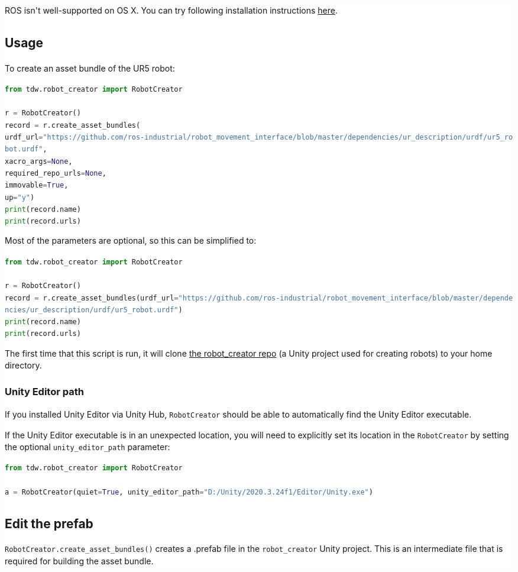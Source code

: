 ROS isn't well-supported on OS X. You can try following installation instructions [here](http://wiki.ros.org/Installation/).


## Usage

To create an asset bundle of the UR5 robot:

```python
from tdw.robot_creator import RobotCreator

r = RobotCreator()
record = r.create_asset_bundles(
urdf_url="https://github.com/ros-industrial/robot_movement_interface/blob/master/dependencies/ur_description/urdf/ur5_robot.urdf",
xacro_args=None,
required_repo_urls=None,
immovable=True,
up="y")
print(record.name)
print(record.urls)
```

Most of the parameters are optional, so this can be simplified to:

```python
from tdw.robot_creator import RobotCreator

r = RobotCreator()
record = r.create_asset_bundles(urdf_url="https://github.com/ros-industrial/robot_movement_interface/blob/master/dependencies/ur_description/urdf/ur5_robot.urdf")
print(record.name)
print(record.urls)
```

The first time that this script is run, it will clone [the robot_creator repo](https://github.com/alters-mit/robot_creator) (a Unity project used for creating robots) to your home directory.

### Unity Editor path

If you installed Unity Editor via Unity Hub, `RobotCreator` should be able to automatically find the Unity Editor executable.

If the Unity Editor executable is in an unexpected location, you will need to explicitly set its location in the `RobotCreator` by setting the optional `unity_editor_path` parameter:

```python
from tdw.robot_creator import RobotCreator

a = RobotCreator(quiet=True, unity_editor_path="D:/Unity/2020.3.24f1/Editor/Unity.exe")
```

## Edit the prefab

`RobotCreator.create_asset_bundles()` creates a .prefab file in the `robot_creator` Unity project. This is an intermediate file that is required for building the asset bundle.
